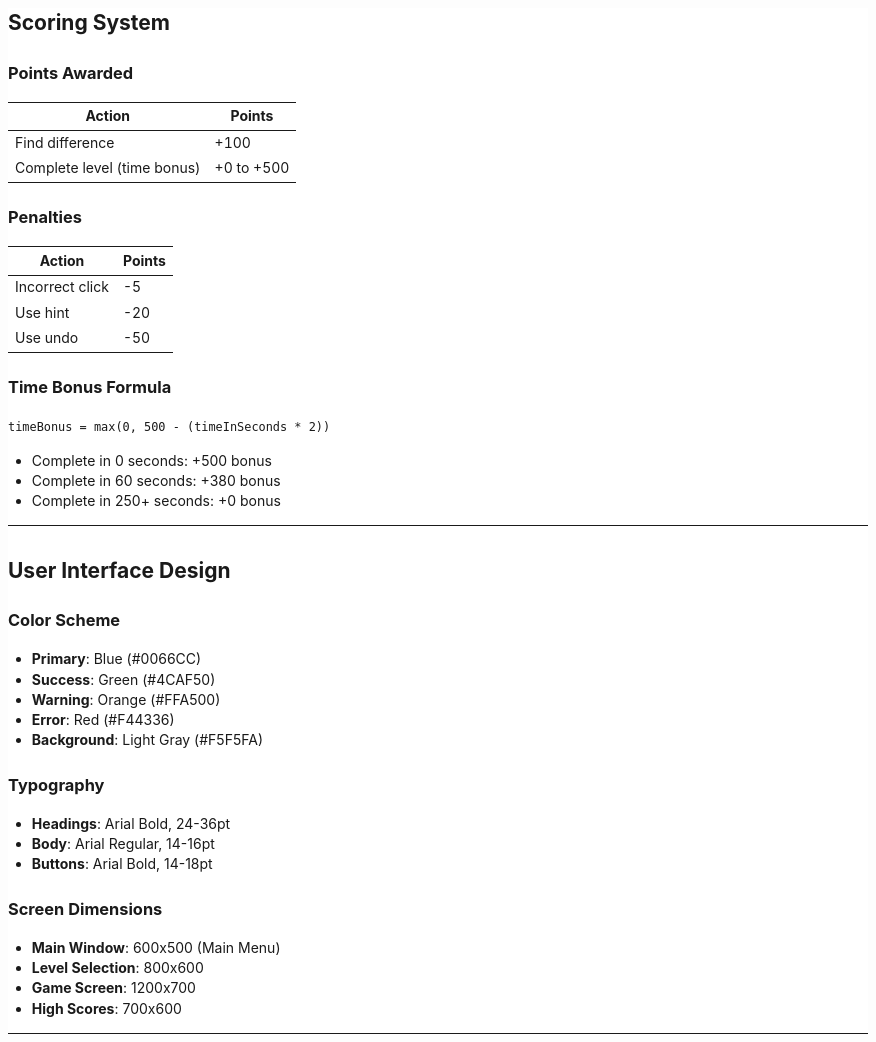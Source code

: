 
## Scoring System

### Points Awarded
| Action | Points |
|--------|--------|
| Find difference | +100 |
| Complete level (time bonus) | +0 to +500 |

### Penalties
| Action | Points |
|--------|--------|
| Incorrect click | -5 |
| Use hint | -20 |
| Use undo | -50 |

### Time Bonus Formula
```
timeBonus = max(0, 500 - (timeInSeconds * 2))
```
- Complete in 0 seconds: +500 bonus
- Complete in 60 seconds: +380 bonus
- Complete in 250+ seconds: +0 bonus

---

## User Interface Design

### Color Scheme
- **Primary**: Blue (#0066CC)
- **Success**: Green (#4CAF50)
- **Warning**: Orange (#FFA500)
- **Error**: Red (#F44336)
- **Background**: Light Gray (#F5F5FA)

### Typography
- **Headings**: Arial Bold, 24-36pt
- **Body**: Arial Regular, 14-16pt
- **Buttons**: Arial Bold, 14-18pt

### Screen Dimensions
- **Main Window**: 600x500 (Main Menu)
- **Level Selection**: 800x600
- **Game Screen**: 1200x700
- **High Scores**: 700x600

---